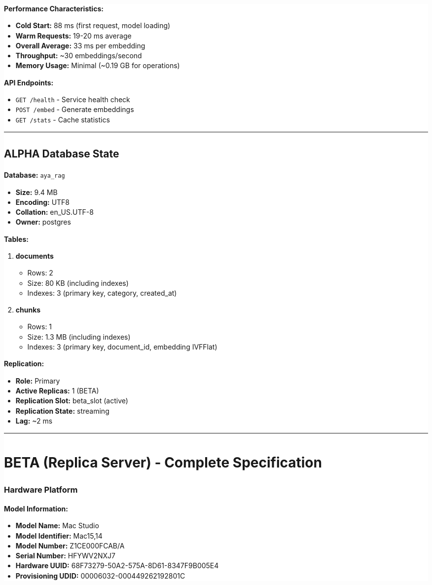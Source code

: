 **Performance Characteristics:**
- **Cold Start:** 88 ms (first request, model loading)
- **Warm Requests:** 19-20 ms average
- **Overall Average:** 33 ms per embedding
- **Throughput:** ~30 embeddings/second
- **Memory Usage:** Minimal (~0.19 GB for operations)

**API Endpoints:**
- `GET /health` - Service health check
- `POST /embed` - Generate embeddings
- `GET /stats` - Cache statistics

---

## ALPHA Database State

**Database:** `aya_rag`
- **Size:** 9.4 MB
- **Encoding:** UTF8
- **Collation:** en_US.UTF-8
- **Owner:** postgres

**Tables:**
1. **documents**
   - Rows: 2
   - Size: 80 KB (including indexes)
   - Indexes: 3 (primary key, category, created_at)

2. **chunks**
   - Rows: 1
   - Size: 1.3 MB (including indexes)
   - Indexes: 3 (primary key, document_id, embedding IVFFlat)

**Replication:**
- **Role:** Primary
- **Active Replicas:** 1 (BETA)
- **Replication Slot:** beta_slot (active)
- **Replication State:** streaming
- **Lag:** ~2 ms

---

# BETA (Replica Server) - Complete Specification

### Hardware Platform

**Model Information:**
- **Model Name:** Mac Studio
- **Model Identifier:** Mac15,14
- **Model Number:** Z1CE000FCAB/A
- **Serial Number:** HFYWV2NXJ7
- **Hardware UUID:** 68F73279-50A2-575A-8D61-8347F9B005E4
- **Provisioning UDID:** 00006032-000449262192801C

